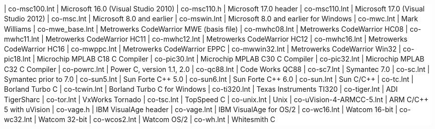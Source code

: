 | co-msc100.lnt             | Microsoft 16.0 (Visual Studio 2010)
| co-msc110.h               | Microsoft 17.0 header
| co-msc110.lnt             | Microsoft 17.0 (Visual Studio 2012)
| co-msc.lnt                | Microsoft 8.0 and earlier
| co-mswin.lnt              | Microsoft 8.0 and earlier for Windows
| co-mwc.lnt                | Mark Williams
| co-mwe_base.lnt           | Metrowerks CodeWarrior MWE (basis file)
| co-mwhc08.lnt             | Metrowerks CodeWarrior HC08
| co-mwhc11.lnt             | Metrowerks CodeWarrior HC11
| co-mwhc12.lnt             | Metrowerks CodeWarrior HC12
| co-mwhc16.lnt             | Metrowerks CodeWarrior HC16
| co-mwppc.lnt              | Metrowerks CodeWarrior EPPC
| co-mwwin32.lnt            | Metrowerks CodeWarrior Win32
| co-pic18.lnt              | Microchip MPLAB C18 C Compiler
| co-pic30.lnt              | Microchip MPLAB C30 C Compiler
| co-pic32.lnt              | Microchip MPLAB C32 C Compiler
| co-powrc.lnt              | Power C, version 1.1, 2.0
| co-qc88.lnt               | Code Works QC88
| co-sc7.lnt                | Symantec 7.0
| co-sc.lnt                 | Symantec prior to 7.0
| co-sun5.lnt               | Sun Forte C++ 5.0
| co-sun6.lnt               | Sun Forte C++ 6.0
| co-sun.lnt                | Sun C/C++
| co-tc.lnt                 | Borland Turbo C
| co-tcwin.lnt              | Borland Turbo C for Windows
| co-ti320.lnt              | Texas Instruments TI320
| co-tiger.lnt              | ADI TigerSharc
| co-tor.lnt                | VxWorks Tornado
| co-tsc.lnt                | TopSpeed C
| co-unix.lnt               | Unix
| co-uVision-4-ARMCC-5.lnt  | ARM C/C++ 5 with uVision
| co-vage.h                 | IBM VisualAge header
| co-vage.lnt               | IBM VisualAge for OS/2
| co-wc16.lnt               | Watcom 16-bit
| co-wc32.lnt               | Watcom 32-bit
| co-wcos2.lnt              | Watcom OS/2
| co-wh.lnt                 | Whitesmith C